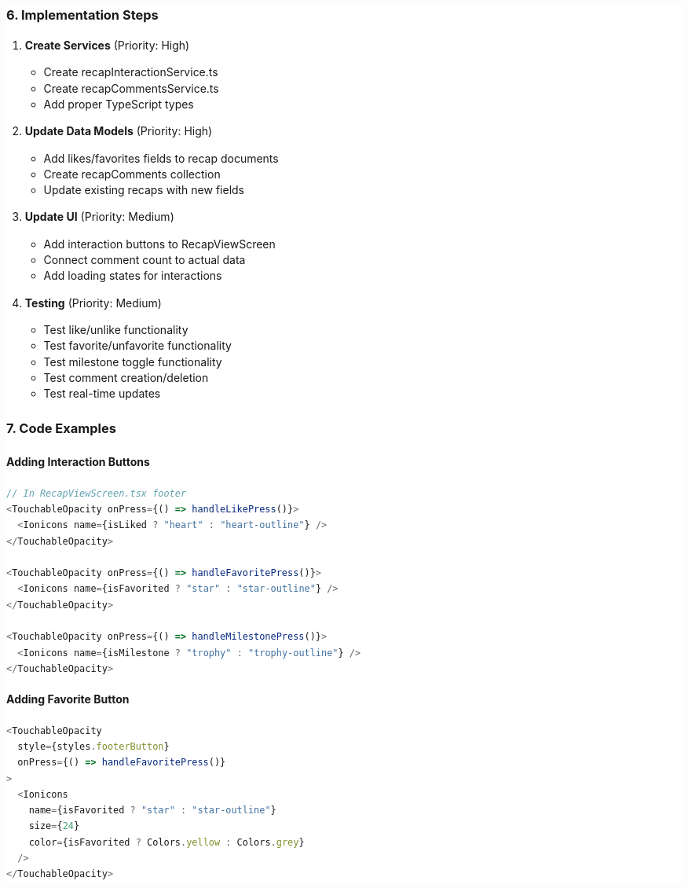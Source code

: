 ### 6. Implementation Steps

1. **Create Services** (Priority: High)
   - Create recapInteractionService.ts
   - Create recapCommentsService.ts
   - Add proper TypeScript types

2. **Update Data Models** (Priority: High)
   - Add likes/favorites fields to recap documents
   - Create recapComments collection
   - Update existing recaps with new fields

3. **Update UI** (Priority: Medium)
   - Add interaction buttons to RecapViewScreen
   - Connect comment count to actual data
   - Add loading states for interactions

4. **Testing** (Priority: Medium)
   - Test like/unlike functionality
   - Test favorite/unfavorite functionality
   - Test milestone toggle functionality
   - Test comment creation/deletion
   - Test real-time updates

### 7. Code Examples

#### Adding Interaction Buttons
```typescript
// In RecapViewScreen.tsx footer
<TouchableOpacity onPress={() => handleLikePress()}>
  <Ionicons name={isLiked ? "heart" : "heart-outline"} />
</TouchableOpacity>

<TouchableOpacity onPress={() => handleFavoritePress()}>
  <Ionicons name={isFavorited ? "star" : "star-outline"} />
</TouchableOpacity>

<TouchableOpacity onPress={() => handleMilestonePress()}>
  <Ionicons name={isMilestone ? "trophy" : "trophy-outline"} />
</TouchableOpacity>
```

#### Adding Favorite Button
```typescript
<TouchableOpacity 
  style={styles.footerButton}
  onPress={() => handleFavoritePress()}
>
  <Ionicons 
    name={isFavorited ? "star" : "star-outline"} 
    size={24} 
    color={isFavorited ? Colors.yellow : Colors.grey} 
  />
</TouchableOpacity>
```
